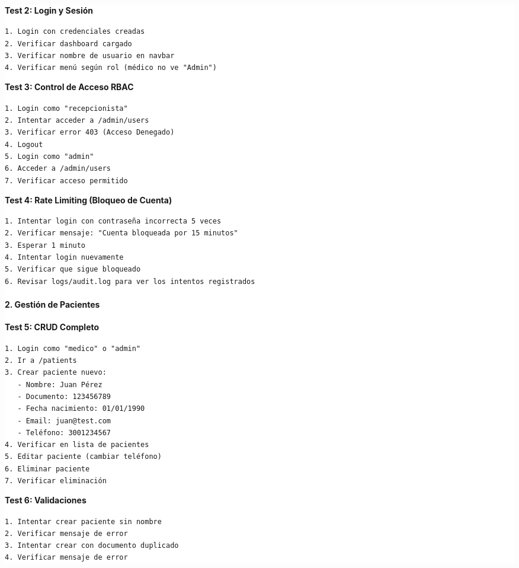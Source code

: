 **Test 2: Login y Sesión**
```
1. Login con credenciales creadas
2. Verificar dashboard cargado
3. Verificar nombre de usuario en navbar
4. Verificar menú según rol (médico no ve "Admin")
```

**Test 3: Control de Acceso RBAC**
```
1. Login como "recepcionista"
2. Intentar acceder a /admin/users
3. Verificar error 403 (Acceso Denegado)
4. Logout
5. Login como "admin"
6. Acceder a /admin/users
7. Verificar acceso permitido
```

**Test 4: Rate Limiting (Bloqueo de Cuenta)**
```
1. Intentar login con contraseña incorrecta 5 veces
2. Verificar mensaje: "Cuenta bloqueada por 15 minutos"
3. Esperar 1 minuto
4. Intentar login nuevamente
5. Verificar que sigue bloqueado
6. Revisar logs/audit.log para ver los intentos registrados
```

#### 2. Gestión de Pacientes

**Test 5: CRUD Completo**
```
1. Login como "medico" o "admin"
2. Ir a /patients
3. Crear paciente nuevo:
   - Nombre: Juan Pérez
   - Documento: 123456789
   - Fecha nacimiento: 01/01/1990
   - Email: juan@test.com
   - Teléfono: 3001234567
4. Verificar en lista de pacientes
5. Editar paciente (cambiar teléfono)
6. Eliminar paciente
7. Verificar eliminación
```

**Test 6: Validaciones**
```
1. Intentar crear paciente sin nombre
2. Verificar mensaje de error
3. Intentar crear con documento duplicado
4. Verificar mensaje de error
```
